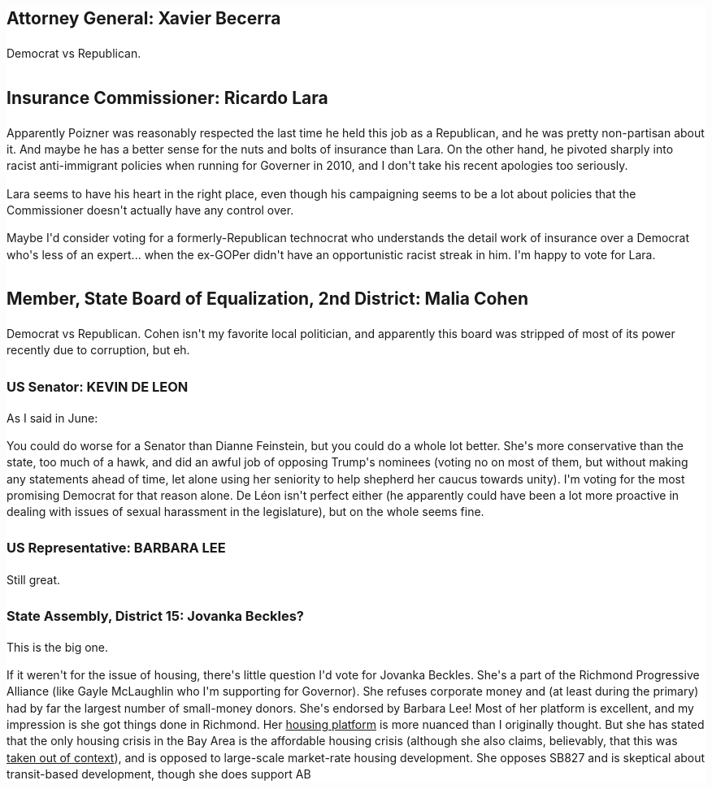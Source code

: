 
## Attorney General: Xavier Becerra

Democrat vs Republican.

## Insurance Commissioner: Ricardo Lara

Apparently Poizner was reasonably respected the last time he held this job as a
Republican, and he was pretty non-partisan about it.  And maybe he has a better
sense for the nuts and bolts of insurance than Lara. On the other hand, he
pivoted sharply into racist anti-immigrant policies when running for Governer in
2010, and I don't take his recent apologies too seriously.

Lara seems to have his heart in the right place, even though his campaigning
seems to be a lot about policies that the Commissioner doesn't actually have any
control over.

Maybe I'd consider voting for a formerly-Republican technocrat who understands
the detail work of insurance over a Democrat who's less of an expert... when the
ex-GOPer didn't have an opportunistic racist streak in him. I'm happy to vote
for Lara.


## Member, State Board of Equalization, 2nd District: Malia Cohen

Democrat vs Republican.  Cohen isn't my favorite local politician, and
apparently this board was stripped of most of its power recently due to
corruption, but eh.


### US Senator: KEVIN DE LEON

As I said in June:

You could do worse for a Senator than Dianne Feinstein, but you could do a whole
lot better. She's more conservative than the state, too much of a hawk, and did
an awful job of opposing Trump's nominees (voting no on most of them, but
without making any statements ahead of time, let alone using her seniority to
help shepherd her caucus towards unity).  I'm voting for the most promising
Democrat for that reason alone.  De Léon isn't perfect either (he apparently
could have been a lot more proactive in dealing with issues of sexual harassment
in the legislature), but on the whole seems fine.


### US Representative: BARBARA LEE

Still great.


### State Assembly, District 15: Jovanka Beckles?

This is the big one.

If it weren't for the issue of housing, there's little question I'd vote for
Jovanka Beckles. She's a part of the Richmond Progressive Alliance (like Gayle
McLaughlin who I'm supporting for Governor). She refuses corporate money and (at
least during the primary) had by far the largest number of small-money
donors. She's endorsed by Barbara Lee!  Most of her platform is excellent, and
my impression is she got things done in Richmond.  Her [housing
platform](http://www.jovanka.org/stand#housing) is more nuanced than I
originally thought. But she has stated that the only housing crisis in the Bay
Area is the affordable housing crisis (although she also claims, believably,
that this was [taken out of
context](https://www.jovanka.org/in_detail_big_money_for_big_smears#development)),
and is opposed to large-scale market-rate housing development. She opposes SB827
and is skeptical about transit-based development, though she does support AB